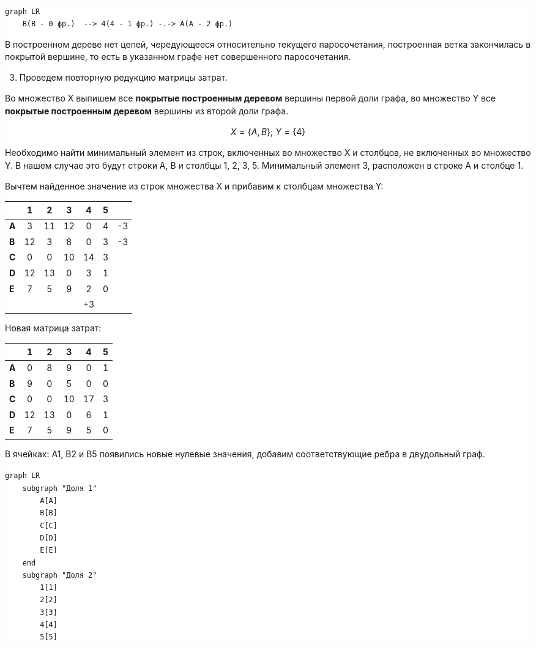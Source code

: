 
```mermaid
graph LR
    B(B - 0 фр.)  --> 4(4 - 1 фр.) -.-> A(A - 2 фр.)
```
В построенном дереве нет цепей, чередующееся относительно текущего паросочетания, построенная ветка закончилась в покрытой вершине, то есть в указанном графе нет совершенного паросочетания.

3. Проведем повторную редукцию матрицы затрат.

Во множество X выпишем все **покрытые построенным деревом** вершины первой доли графа, во множество Y все **покрытые построенным деревом** вершины из второй доли графа.

$$
X = \{A, B\};\
Y = \{ 4 \}
$$

Необходимо найти минимальный элемент из строк, включенных во множество X и столбцов, не включенных во множество Y. В нашем случае это будут строки A, B и столбцы 1, 2, 3, 5. Минимальный элемент 3, расположен в строке A и столбце 1. 

Вычтем найденное значение из строк множества X и прибавим к столбцам множества Y:

|       | **1** | **2** | **3** | **4** | **5** |       |
|-------|:-----:|:-----:|:-----:|:-----:|:-----:|:-----:|
| **A** |   3   |  11   |  12   |   0   |   4   |  -3   |
| **B** |  12   |   3   |   8   |   0   |   3   |  -3   |
| **C** |   0   |   0   |  10   |  14   |   3   |       |
| **D** |  12   |  13   |   0   |   3   |   1   |       | 
| **E** |   7   |   5   |   9   |   2   |   0   |       |
|       |       |       |       |   +3  |       |       |

Новая матрица затрат:

|       | **1** | **2** | **3** | **4** | **5** |
|-------|:-----:|:-----:|:-----:|:-----:|:-----:|
| **A** |   0   |   8   |   9   |   0   |   1   |
| **B** |   9   |   0   |   5   |   0   |   0   | 
| **C** |   0   |   0   |  10   |  17   |   3   |
| **D** |  12   |  13   |   0   |   6   |   1   | 
| **E** |   7   |   5   |   9   |   5   |   0   |


В ячейках: A1, B2 и B5 появились новые нулевые значения, добавим соответствующие ребра в двудольный граф.

```mermaid
graph LR
    subgraph "Доля 1"
        A[A]
        B[B]
        C[C]
        D[D]
        E[E]
    end
    subgraph "Доля 2"
        1[1]
        2[2]
        3[3]
        4[4]
        5[5]
```